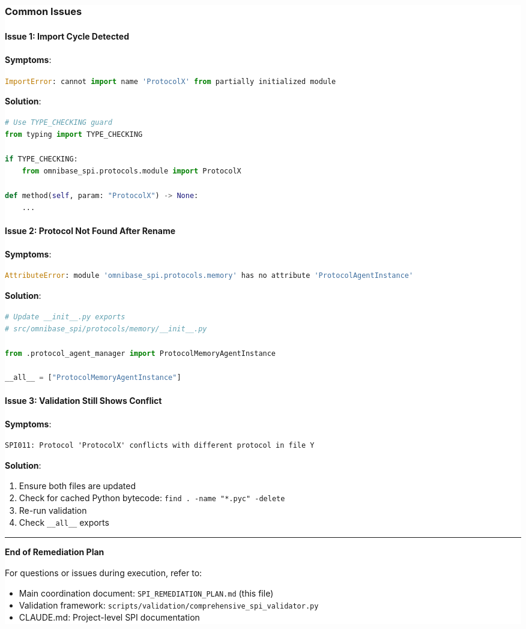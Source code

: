 ### Common Issues

#### Issue 1: Import Cycle Detected

**Symptoms**:
```python
ImportError: cannot import name 'ProtocolX' from partially initialized module
```

**Solution**:
```python
# Use TYPE_CHECKING guard
from typing import TYPE_CHECKING

if TYPE_CHECKING:
    from omnibase_spi.protocols.module import ProtocolX

def method(self, param: "ProtocolX") -> None:
    ...
```

#### Issue 2: Protocol Not Found After Rename

**Symptoms**:
```python
AttributeError: module 'omnibase_spi.protocols.memory' has no attribute 'ProtocolAgentInstance'
```

**Solution**:
```python
# Update __init__.py exports
# src/omnibase_spi/protocols/memory/__init__.py

from .protocol_agent_manager import ProtocolMemoryAgentInstance

__all__ = ["ProtocolMemoryAgentInstance"]
```

#### Issue 3: Validation Still Shows Conflict

**Symptoms**:
```
SPI011: Protocol 'ProtocolX' conflicts with different protocol in file Y
```

**Solution**:
1. Ensure both files are updated
2. Check for cached Python bytecode: `find . -name "*.pyc" -delete`
3. Re-run validation
4. Check `__all__` exports

---

**End of Remediation Plan**

For questions or issues during execution, refer to:
- Main coordination document: `SPI_REMEDIATION_PLAN.md` (this file)
- Validation framework: `scripts/validation/comprehensive_spi_validator.py`
- CLAUDE.md: Project-level SPI documentation
